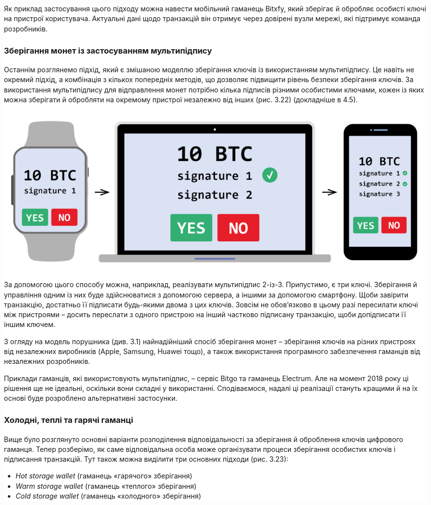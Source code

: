 Як  приклад застосування цього підходу можна навести мобільний гаманець Bitxfy, який зберігає й обробляє особисті ключі на пристрої користувача. Актуальні дані щодо транзакцій він отримує через довірені вузли мережі, які підтримує команда розробників.

### Зберігання монет із застосуванням мультипідпису

Останнім розглянемо підхід, який є змішаною моделлю зберігання ключів із використанням мультипідпису. Це навіть не окремий підхід, а комбінація з кількох попередніх методів, що дозволяє підвищити рівень безпеки зберігання ключів. За використання мультипідпису для відправлення монет потрібно кілька підписів різними особистими ключами, кожен із яких можна зберігати й обробляти на окремому пристрої незалежно від інших (рис. 3.22) (докладніше в 4.5).

![Рисунок 3.22 – Застосування механізму мультипідпису](/resources/img/volume-1/3.3-keys-storage-and-processing/3.22-multisig.png)

За допомогою цього способу можна, наприклад, реалізувати мультипідпис 2-із-3. Припустимо, є три ключі. Зберігання й управління одним із них буде здійснюватися з допомогою сервера, а іншими за допомогою смартфону. Щоби завірити транзакцію, достатньо її підписати будь-якими двома з цих ключів. Зовсім не обов’язково в цьому разі пересилати ключі між пристроями – досить переслати з одного пристрою на інший частково підписану транзакцію, щоби допідписати її іншим ключем.

З огляду на модель порушника (див. 3.1) найнадійніший спосіб зберігання монет – зберігання ключів на різних пристроях від незалежних виробників (Apple, Samsung, Huawei тощо), а також використання програмного забезпечення гаманців від незалежних розробників.

Приклади гаманців, які використовують мультипідпис, – сервіс Bitgo та гаманець Electrum. Але на момент 2018 року ці рішення ще не ідеальні, оскільки вони складні у використанні. Сподіваємося, надалі ці реалізації стануть кращими й на їх основі буде розроблено альтернативні застосунки.

### Холодні, теплі та гарячі гаманці

Вище було розглянуто основні варіанти розподілення відповідальності за зберігання й оброблення ключів цифрового гаманця. Тепер розберімо, як саме відповідальна особа може організувати процеси зберігання особистих ключів і підписання транзакцій. Тут також можна виділити три основних підходи (рис. 3.23):

* *Hot storage wallet* (гаманець «гарячого» зберігання) 
* *Warm storage wallet* (гаманець «теплого» зберігання)
* *Cold storage wallet* (гаманець «холодного» зберігання)
